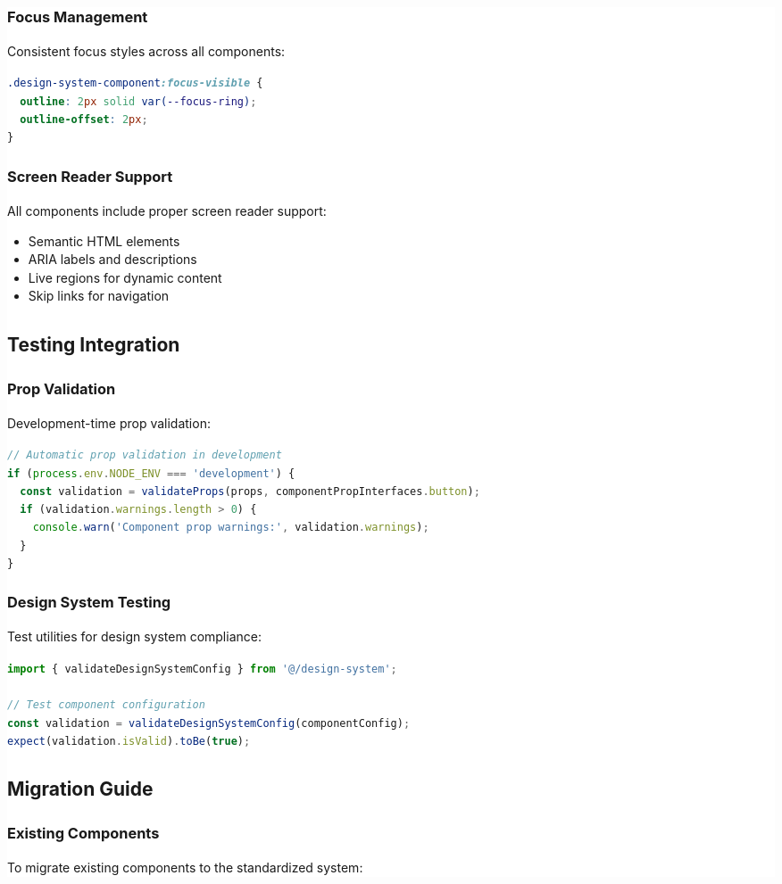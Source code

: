 ### Focus Management

Consistent focus styles across all components:

```css
.design-system-component:focus-visible {
  outline: 2px solid var(--focus-ring);
  outline-offset: 2px;
}
```

### Screen Reader Support

All components include proper screen reader support:

- Semantic HTML elements
- ARIA labels and descriptions
- Live regions for dynamic content
- Skip links for navigation

## Testing Integration

### Prop Validation

Development-time prop validation:

```javascript
// Automatic prop validation in development
if (process.env.NODE_ENV === 'development') {
  const validation = validateProps(props, componentPropInterfaces.button);
  if (validation.warnings.length > 0) {
    console.warn('Component prop warnings:', validation.warnings);
  }
}
```

### Design System Testing

Test utilities for design system compliance:

```javascript
import { validateDesignSystemConfig } from '@/design-system';

// Test component configuration
const validation = validateDesignSystemConfig(componentConfig);
expect(validation.isValid).toBe(true);
```

## Migration Guide

### Existing Components

To migrate existing components to the standardized system:
